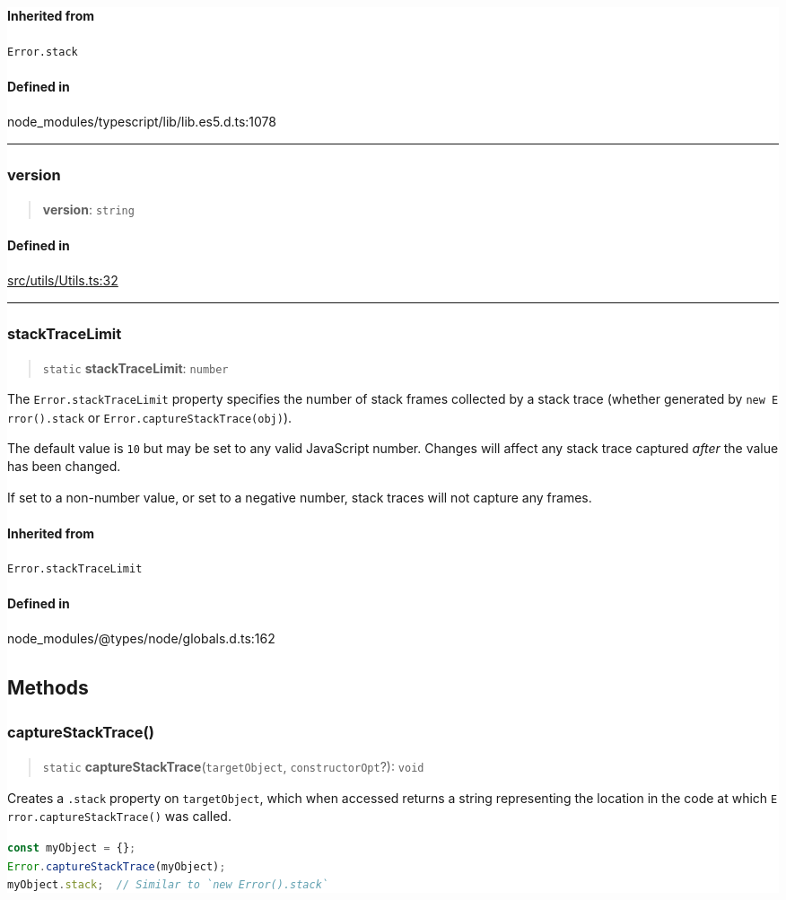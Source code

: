 #### Inherited from

`Error.stack`

#### Defined in

node\_modules/typescript/lib/lib.es5.d.ts:1078

***

### version

> **version**: `string`

#### Defined in

[src/utils/Utils.ts:32](https://github.com/LuanRT/YouTube.js/blob/4ae0cc5c523a2080e68d6c0c1437c78fe318ea30/src/utils/Utils.ts#L32)

***

### stackTraceLimit

> `static` **stackTraceLimit**: `number`

The `Error.stackTraceLimit` property specifies the number of stack frames
collected by a stack trace (whether generated by `new Error().stack` or
`Error.captureStackTrace(obj)`).

The default value is `10` but may be set to any valid JavaScript number. Changes
will affect any stack trace captured _after_ the value has been changed.

If set to a non-number value, or set to a negative number, stack traces will
not capture any frames.

#### Inherited from

`Error.stackTraceLimit`

#### Defined in

node\_modules/@types/node/globals.d.ts:162

## Methods

### captureStackTrace()

> `static` **captureStackTrace**(`targetObject`, `constructorOpt`?): `void`

Creates a `.stack` property on `targetObject`, which when accessed returns
a string representing the location in the code at which
`Error.captureStackTrace()` was called.

```js
const myObject = {};
Error.captureStackTrace(myObject);
myObject.stack;  // Similar to `new Error().stack`
```
